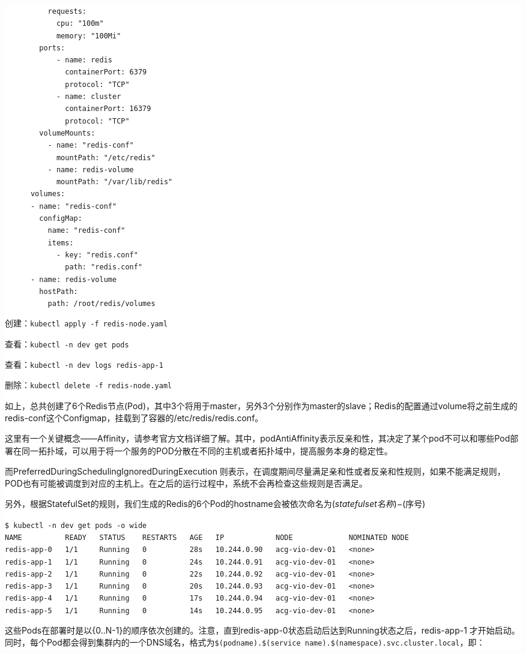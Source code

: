               requests:
                cpu: "100m"
                memory: "100Mi"
            ports:
                - name: redis
                  containerPort: 6379
                  protocol: "TCP"
                - name: cluster
                  containerPort: 16379
                  protocol: "TCP"
            volumeMounts:
              - name: "redis-conf"
                mountPath: "/etc/redis"
              - name: redis-volume
                mountPath: "/var/lib/redis"
          volumes:
          - name: "redis-conf"
            configMap:
              name: "redis-conf"
              items:
                - key: "redis.conf"
                  path: "redis.conf"
          - name: redis-volume
            hostPath:
              path: /root/redis/volumes

创建：`kubectl apply -f redis-node.yaml`

查看：`kubectl -n dev get pods`

查看：`kubectl -n dev logs redis-app-1`

删除：`kubectl delete -f redis-node.yaml`

如上，总共创建了6个Redis节点(Pod)，其中3个将用于master，另外3个分别作为master的slave；Redis的配置通过volume将之前生成的redis-conf这个Configmap，挂载到了容器的/etc/redis/redis.conf。

这里有一个关键概念——Affinity，请参考官方文档详细了解。其中，podAntiAffinity表示反亲和性，其决定了某个pod不可以和哪些Pod部署在同一拓扑域，可以用于将一个服务的POD分散在不同的主机或者拓扑域中，提高服务本身的稳定性。

而PreferredDuringSchedulingIgnoredDuringExecution 则表示，在调度期间尽量满足亲和性或者反亲和性规则，如果不能满足规则，POD也有可能被调度到对应的主机上。在之后的运行过程中，系统不会再检查这些规则是否满足。

另外，根据StatefulSet的规则，我们生成的Redis的6个Pod的hostname会被依次命名为$(statefulset名称)-$(序号)

    $ kubectl -n dev get pods -o wide
    NAME          READY   STATUS    RESTARTS   AGE   IP            NODE             NOMINATED NODE
    redis-app-0   1/1     Running   0          28s   10.244.0.90   acg-vio-dev-01   <none>
    redis-app-1   1/1     Running   0          24s   10.244.0.91   acg-vio-dev-01   <none>
    redis-app-2   1/1     Running   0          22s   10.244.0.92   acg-vio-dev-01   <none>
    redis-app-3   1/1     Running   0          20s   10.244.0.93   acg-vio-dev-01   <none>
    redis-app-4   1/1     Running   0          17s   10.244.0.94   acg-vio-dev-01   <none>
    redis-app-5   1/1     Running   0          14s   10.244.0.95   acg-vio-dev-01   <none>

这些Pods在部署时是以{0..N-1}的顺序依次创建的。注意，直到redis-app-0状态启动后达到Running状态之后，redis-app-1 才开始启动。
同时，每个Pod都会得到集群内的一个DNS域名，格式为`$(podname).$(service name).$(namespace).svc.cluster.local`，即：

